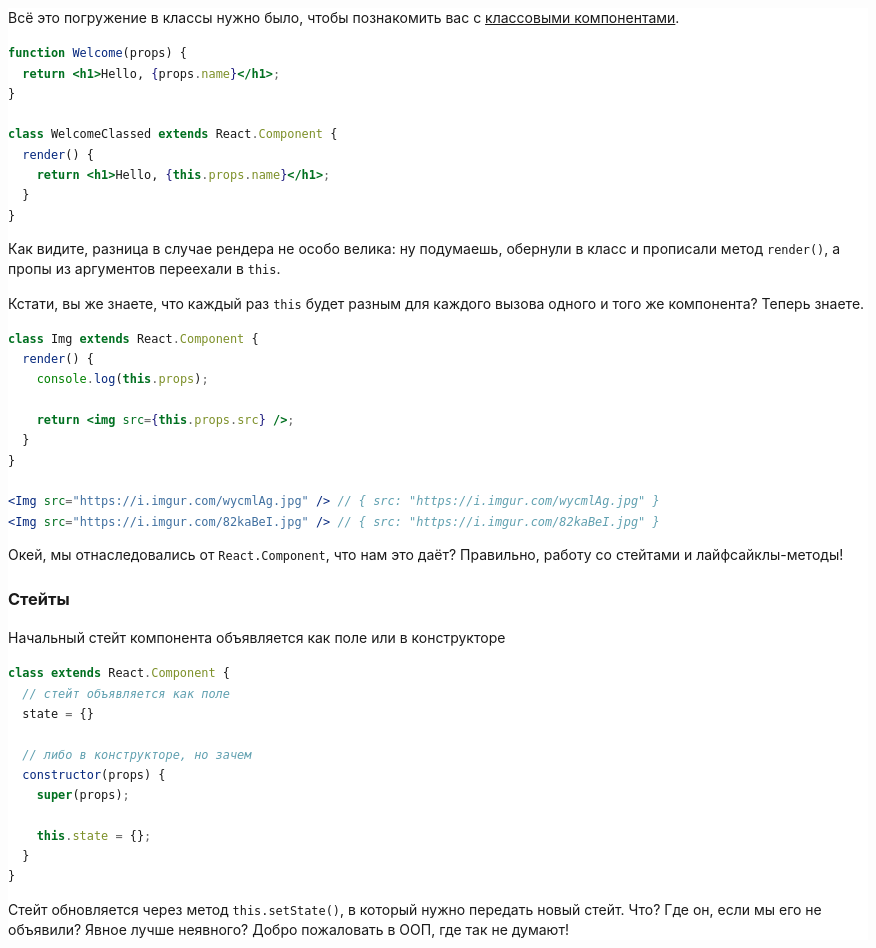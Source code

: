 Всё это погружение в классы нужно было, чтобы познакомить вас с [классовыми компонентами](https://reactjs.org/docs/components-and-props.html#functional-and-class-components).

```jsx
function Welcome(props) {
  return <h1>Hello, {props.name}</h1>;
}

class WelcomeClassed extends React.Component {
  render() {
    return <h1>Hello, {this.props.name}</h1>;
  }
}
```

Как видите, разница в случае рендера не особо велика: ну подумаешь, обернули в класс и прописали метод `render()`, а пропы из аргументов переехали в `this`.

Кстати, вы же знаете, что каждый раз `this` будет разным для каждого вызова одного и того же компонента? Теперь знаете.

```jsx
class Img extends React.Component {
  render() {
    console.log(this.props);

    return <img src={this.props.src} />;
  }
}

<Img src="https://i.imgur.com/wycmlAg.jpg" /> // { src: "https://i.imgur.com/wycmlAg.jpg" }
<Img src="https://i.imgur.com/82kaBeI.jpg" /> // { src: "https://i.imgur.com/82kaBeI.jpg" }
```

Окей, мы отнаследовались от `React.Component`, что нам это даёт? Правильно, работу со стейтами и лайфсайклы-методы!

### Стейты

Начальный стейт компонента объявляется как поле или в конструкторе

```js
class extends React.Component {
  // стейт объявляется как поле
  state = {}

  // либо в конструкторе, но зачем
  constructor(props) {
    super(props);

    this.state = {};
  }
}
```

Стейт обновляется через метод `this.setState()`, в который нужно передать новый стейт. Что? Где он, если мы его не объявили? Явное лучше неявного? Добро пожаловать в ООП, где так не думают!
